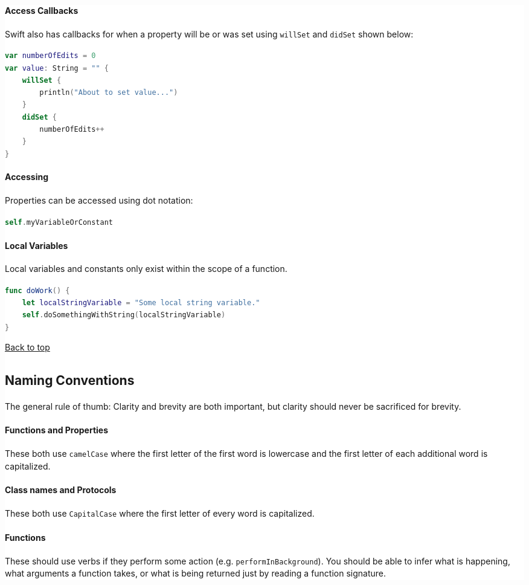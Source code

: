 #### Access Callbacks

Swift also has callbacks for when a property will be or was set using `willSet` and `didSet` shown below:

```swift
var numberOfEdits = 0
var value: String = "" {
    willSet {
        println("About to set value...")
    }
    didSet {
        numberOfEdits++
    }
}
```

#### Accessing

Properties can be accessed using dot notation:

```swift
self.myVariableOrConstant
```

#### Local Variables

Local variables and constants only exist within the scope of a function.

```swift
func doWork() {
    let localStringVariable = "Some local string variable."
    self.doSomethingWithString(localStringVariable)
}
```

[Back to top](#swift-cheat-sheet)

## Naming Conventions

The general rule of thumb: Clarity and brevity are both important, but clarity should never be sacrificed for brevity.

#### Functions and Properties

These both use `camelCase` where the first letter of the first word is lowercase and the first letter of each additional word is capitalized.

#### Class names and Protocols

These both use `CapitalCase` where the first letter of every word is capitalized.

#### Functions

These should use verbs if they perform some action (e.g. `performInBackground`).  You should be able to infer what is happening, what arguments a function takes, or what is being returned just by reading a function signature.
